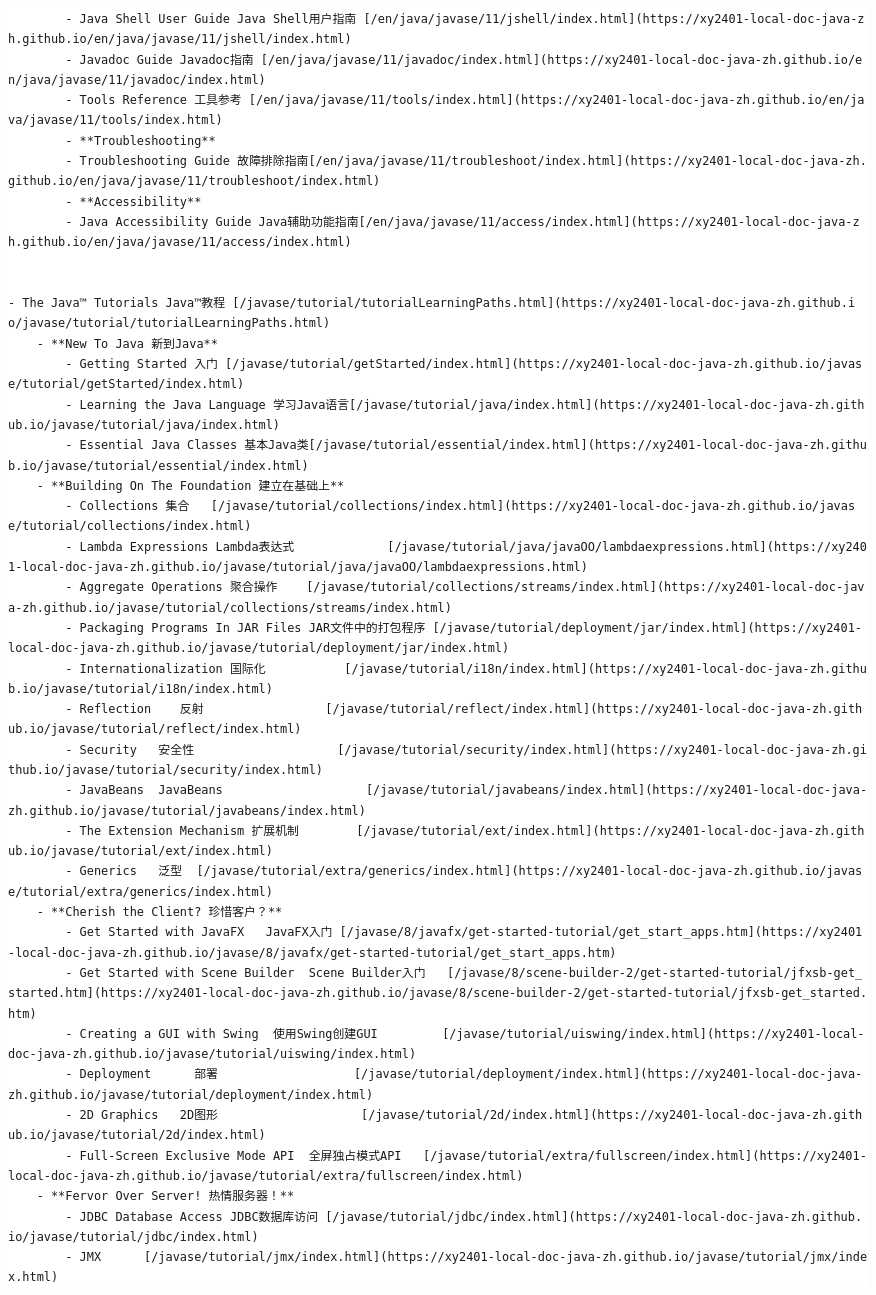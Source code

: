             - Java Shell User Guide Java Shell用户指南 [/en/java/javase/11/jshell/index.html](https://xy2401-local-doc-java-zh.github.io/en/java/javase/11/jshell/index.html)
            - Javadoc Guide Javadoc指南 [/en/java/javase/11/javadoc/index.html](https://xy2401-local-doc-java-zh.github.io/en/java/javase/11/javadoc/index.html)
            - Tools Reference 工具参考 [/en/java/javase/11/tools/index.html](https://xy2401-local-doc-java-zh.github.io/en/java/javase/11/tools/index.html)
            - **Troubleshooting**
            - Troubleshooting Guide 故障排除指南[/en/java/javase/11/troubleshoot/index.html](https://xy2401-local-doc-java-zh.github.io/en/java/javase/11/troubleshoot/index.html)
            - **Accessibility**
            - Java Accessibility Guide Java辅助功能指南[/en/java/javase/11/access/index.html](https://xy2401-local-doc-java-zh.github.io/en/java/javase/11/access/index.html)


    - The Java™ Tutorials Java™教程 [/javase/tutorial/tutorialLearningPaths.html](https://xy2401-local-doc-java-zh.github.io/javase/tutorial/tutorialLearningPaths.html)
        - **New To Java 新到Java**
            - Getting Started 入门 [/javase/tutorial/getStarted/index.html](https://xy2401-local-doc-java-zh.github.io/javase/tutorial/getStarted/index.html)
            - Learning the Java Language 学习Java语言[/javase/tutorial/java/index.html](https://xy2401-local-doc-java-zh.github.io/javase/tutorial/java/index.html)
            - Essential Java Classes 基本Java类[/javase/tutorial/essential/index.html](https://xy2401-local-doc-java-zh.github.io/javase/tutorial/essential/index.html) 
        - **Building On The Foundation 建立在基础上**
            - Collections 集合   [/javase/tutorial/collections/index.html](https://xy2401-local-doc-java-zh.github.io/javase/tutorial/collections/index.html)                
            - Lambda Expressions Lambda表达式             [/javase/tutorial/java/javaOO/lambdaexpressions.html](https://xy2401-local-doc-java-zh.github.io/javase/tutorial/java/javaOO/lambdaexpressions.html)
            - Aggregate Operations 聚合操作    [/javase/tutorial/collections/streams/index.html](https://xy2401-local-doc-java-zh.github.io/javase/tutorial/collections/streams/index.html)       
            - Packaging Programs In JAR Files JAR文件中的打包程序 [/javase/tutorial/deployment/jar/index.html](https://xy2401-local-doc-java-zh.github.io/javase/tutorial/deployment/jar/index.html)
            - Internationalization 国际化           [/javase/tutorial/i18n/index.html](https://xy2401-local-doc-java-zh.github.io/javase/tutorial/i18n/index.html)
            - Reflection    反射                 [/javase/tutorial/reflect/index.html](https://xy2401-local-doc-java-zh.github.io/javase/tutorial/reflect/index.html)
            - Security   安全性                    [/javase/tutorial/security/index.html](https://xy2401-local-doc-java-zh.github.io/javase/tutorial/security/index.html)
            - JavaBeans  JavaBeans                    [/javase/tutorial/javabeans/index.html](https://xy2401-local-doc-java-zh.github.io/javase/tutorial/javabeans/index.html)
            - The Extension Mechanism 扩展机制        [/javase/tutorial/ext/index.html](https://xy2401-local-doc-java-zh.github.io/javase/tutorial/ext/index.html)
            - Generics   泛型  [/javase/tutorial/extra/generics/index.html](https://xy2401-local-doc-java-zh.github.io/javase/tutorial/extra/generics/index.html)                 
        - **Cherish the Client? 珍惜客户？**
            - Get Started with JavaFX   JavaFX入门 [/javase/8/javafx/get-started-tutorial/get_start_apps.htm](https://xy2401-local-doc-java-zh.github.io/javase/8/javafx/get-started-tutorial/get_start_apps.htm)        
            - Get Started with Scene Builder  Scene Builder入门   [/javase/8/scene-builder-2/get-started-tutorial/jfxsb-get_started.htm](https://xy2401-local-doc-java-zh.github.io/javase/8/scene-builder-2/get-started-tutorial/jfxsb-get_started.htm)
            - Creating a GUI with Swing  使用Swing创建GUI         [/javase/tutorial/uiswing/index.html](https://xy2401-local-doc-java-zh.github.io/javase/tutorial/uiswing/index.html)
            - Deployment      部署                   [/javase/tutorial/deployment/index.html](https://xy2401-local-doc-java-zh.github.io/javase/tutorial/deployment/index.html)
            - 2D Graphics   2D图形                    [/javase/tutorial/2d/index.html](https://xy2401-local-doc-java-zh.github.io/javase/tutorial/2d/index.html)
            - Full-Screen Exclusive Mode API  全屏独占模式API   [/javase/tutorial/extra/fullscreen/index.html](https://xy2401-local-doc-java-zh.github.io/javase/tutorial/extra/fullscreen/index.html) 
        - **Fervor Over Server! 热情服务器！**
            - JDBC Database Access JDBC数据库访问 [/javase/tutorial/jdbc/index.html](https://xy2401-local-doc-java-zh.github.io/javase/tutorial/jdbc/index.html)
            - JMX      [/javase/tutorial/jmx/index.html](https://xy2401-local-doc-java-zh.github.io/javase/tutorial/jmx/index.html)